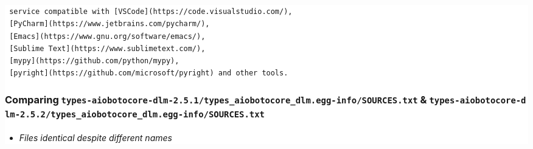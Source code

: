 ```diff
 service compatible with [VSCode](https://code.visualstudio.com/),
 [PyCharm](https://www.jetbrains.com/pycharm/),
 [Emacs](https://www.gnu.org/software/emacs/),
 [Sublime Text](https://www.sublimetext.com/),
 [mypy](https://github.com/python/mypy),
 [pyright](https://github.com/microsoft/pyright) and other tools.
```

### Comparing `types-aiobotocore-dlm-2.5.1/types_aiobotocore_dlm.egg-info/SOURCES.txt` & `types-aiobotocore-dlm-2.5.2/types_aiobotocore_dlm.egg-info/SOURCES.txt`

 * *Files identical despite different names*

